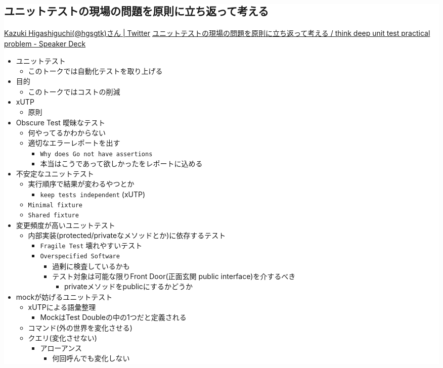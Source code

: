 ## ユニットテストの現場の問題を原則に立ち返って考える

[Kazuki Higashiguchi(@hgsgtk)さん | Twitter](https://twitter.com/hgsgtk)
[ユニットテストの現場の問題を原則に立ち返って考える / think deep unit test practical problem - Speaker Deck](https://speakerdeck.com/hgsgtk/think-deep-unit-test-practical-problem)

- ユニットテスト
  - このトークでは自動化テストを取り上げる
- 目的
  - このトークではコストの削減
- xUTP
  - 原則
- Obscure Test 曖昧なテスト
  - 何やってるかわからない
  - 適切なエラーレポートを出す
    - `Why does Go not have assertions`
    - 本当はこうであって欲しかったをレポートに込める
- 不安定なユニットテスト
  - 実行順序で結果が変わるやつとか
    - `keep tests independent` (xUTP)
  - `Minimal fixture`
  - `Shared fixture`
- 変更頻度が高いユニットテスト
  - 内部実装(protected/privateなメソッドとか)に依存するテスト
    - `Fragile Test` 壊れやすいテスト
    - `Overspecified Software`
      - 過剰に検査しているかも
      - テスト対象は可能な限りFront Door(正面玄関 public interface)を介するべき
        - privateメソッドをpublicにするかどうか
- mockが妨げるユニットテスト
  - xUTPによる語彙整理
    - MockはTest Doubleの中の1つだと定義される
  - コマンド(外の世界を変化させる)
  - クエリ(変化させない)
    - アローアンス
      - 何回呼んでも変化しない
